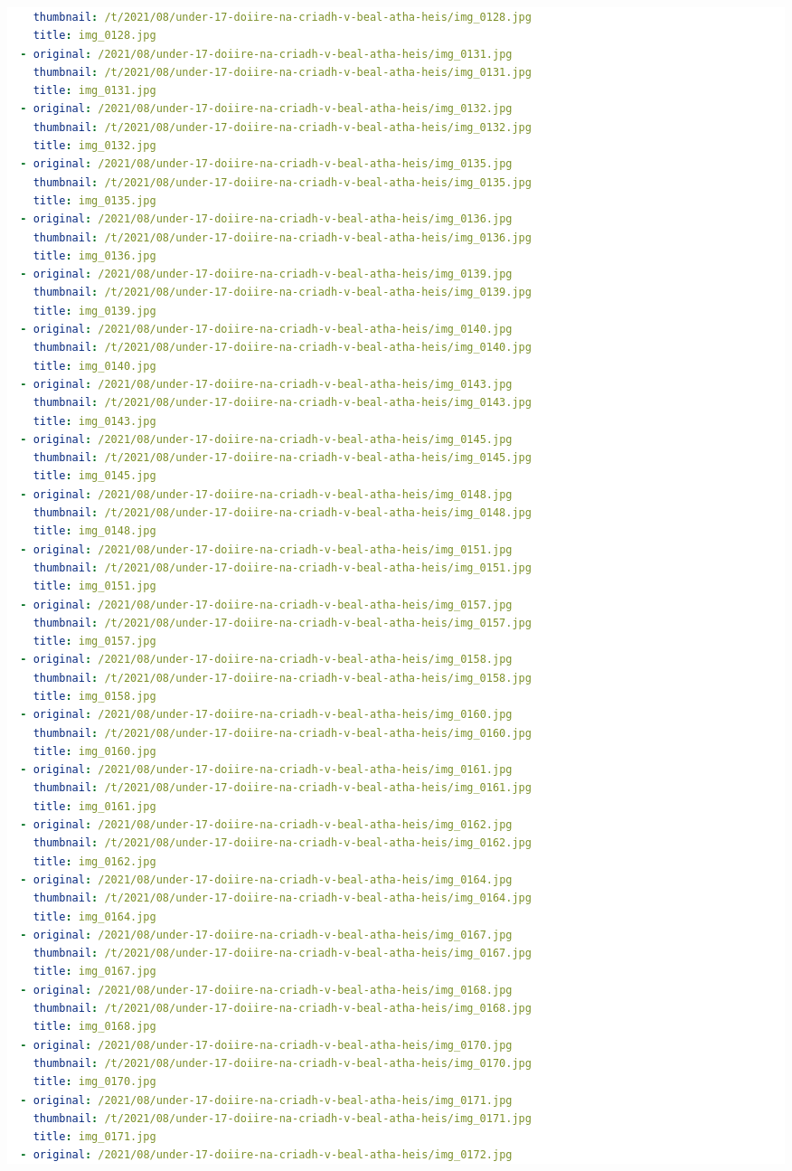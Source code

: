 ```yaml
    thumbnail: /t/2021/08/under-17-doiire-na-criadh-v-beal-atha-heis/img_0128.jpg
    title: img_0128.jpg
  - original: /2021/08/under-17-doiire-na-criadh-v-beal-atha-heis/img_0131.jpg
    thumbnail: /t/2021/08/under-17-doiire-na-criadh-v-beal-atha-heis/img_0131.jpg
    title: img_0131.jpg
  - original: /2021/08/under-17-doiire-na-criadh-v-beal-atha-heis/img_0132.jpg
    thumbnail: /t/2021/08/under-17-doiire-na-criadh-v-beal-atha-heis/img_0132.jpg
    title: img_0132.jpg
  - original: /2021/08/under-17-doiire-na-criadh-v-beal-atha-heis/img_0135.jpg
    thumbnail: /t/2021/08/under-17-doiire-na-criadh-v-beal-atha-heis/img_0135.jpg
    title: img_0135.jpg
  - original: /2021/08/under-17-doiire-na-criadh-v-beal-atha-heis/img_0136.jpg
    thumbnail: /t/2021/08/under-17-doiire-na-criadh-v-beal-atha-heis/img_0136.jpg
    title: img_0136.jpg
  - original: /2021/08/under-17-doiire-na-criadh-v-beal-atha-heis/img_0139.jpg
    thumbnail: /t/2021/08/under-17-doiire-na-criadh-v-beal-atha-heis/img_0139.jpg
    title: img_0139.jpg
  - original: /2021/08/under-17-doiire-na-criadh-v-beal-atha-heis/img_0140.jpg
    thumbnail: /t/2021/08/under-17-doiire-na-criadh-v-beal-atha-heis/img_0140.jpg
    title: img_0140.jpg
  - original: /2021/08/under-17-doiire-na-criadh-v-beal-atha-heis/img_0143.jpg
    thumbnail: /t/2021/08/under-17-doiire-na-criadh-v-beal-atha-heis/img_0143.jpg
    title: img_0143.jpg
  - original: /2021/08/under-17-doiire-na-criadh-v-beal-atha-heis/img_0145.jpg
    thumbnail: /t/2021/08/under-17-doiire-na-criadh-v-beal-atha-heis/img_0145.jpg
    title: img_0145.jpg
  - original: /2021/08/under-17-doiire-na-criadh-v-beal-atha-heis/img_0148.jpg
    thumbnail: /t/2021/08/under-17-doiire-na-criadh-v-beal-atha-heis/img_0148.jpg
    title: img_0148.jpg
  - original: /2021/08/under-17-doiire-na-criadh-v-beal-atha-heis/img_0151.jpg
    thumbnail: /t/2021/08/under-17-doiire-na-criadh-v-beal-atha-heis/img_0151.jpg
    title: img_0151.jpg
  - original: /2021/08/under-17-doiire-na-criadh-v-beal-atha-heis/img_0157.jpg
    thumbnail: /t/2021/08/under-17-doiire-na-criadh-v-beal-atha-heis/img_0157.jpg
    title: img_0157.jpg
  - original: /2021/08/under-17-doiire-na-criadh-v-beal-atha-heis/img_0158.jpg
    thumbnail: /t/2021/08/under-17-doiire-na-criadh-v-beal-atha-heis/img_0158.jpg
    title: img_0158.jpg
  - original: /2021/08/under-17-doiire-na-criadh-v-beal-atha-heis/img_0160.jpg
    thumbnail: /t/2021/08/under-17-doiire-na-criadh-v-beal-atha-heis/img_0160.jpg
    title: img_0160.jpg
  - original: /2021/08/under-17-doiire-na-criadh-v-beal-atha-heis/img_0161.jpg
    thumbnail: /t/2021/08/under-17-doiire-na-criadh-v-beal-atha-heis/img_0161.jpg
    title: img_0161.jpg
  - original: /2021/08/under-17-doiire-na-criadh-v-beal-atha-heis/img_0162.jpg
    thumbnail: /t/2021/08/under-17-doiire-na-criadh-v-beal-atha-heis/img_0162.jpg
    title: img_0162.jpg
  - original: /2021/08/under-17-doiire-na-criadh-v-beal-atha-heis/img_0164.jpg
    thumbnail: /t/2021/08/under-17-doiire-na-criadh-v-beal-atha-heis/img_0164.jpg
    title: img_0164.jpg
  - original: /2021/08/under-17-doiire-na-criadh-v-beal-atha-heis/img_0167.jpg
    thumbnail: /t/2021/08/under-17-doiire-na-criadh-v-beal-atha-heis/img_0167.jpg
    title: img_0167.jpg
  - original: /2021/08/under-17-doiire-na-criadh-v-beal-atha-heis/img_0168.jpg
    thumbnail: /t/2021/08/under-17-doiire-na-criadh-v-beal-atha-heis/img_0168.jpg
    title: img_0168.jpg
  - original: /2021/08/under-17-doiire-na-criadh-v-beal-atha-heis/img_0170.jpg
    thumbnail: /t/2021/08/under-17-doiire-na-criadh-v-beal-atha-heis/img_0170.jpg
    title: img_0170.jpg
  - original: /2021/08/under-17-doiire-na-criadh-v-beal-atha-heis/img_0171.jpg
    thumbnail: /t/2021/08/under-17-doiire-na-criadh-v-beal-atha-heis/img_0171.jpg
    title: img_0171.jpg
  - original: /2021/08/under-17-doiire-na-criadh-v-beal-atha-heis/img_0172.jpg
```
